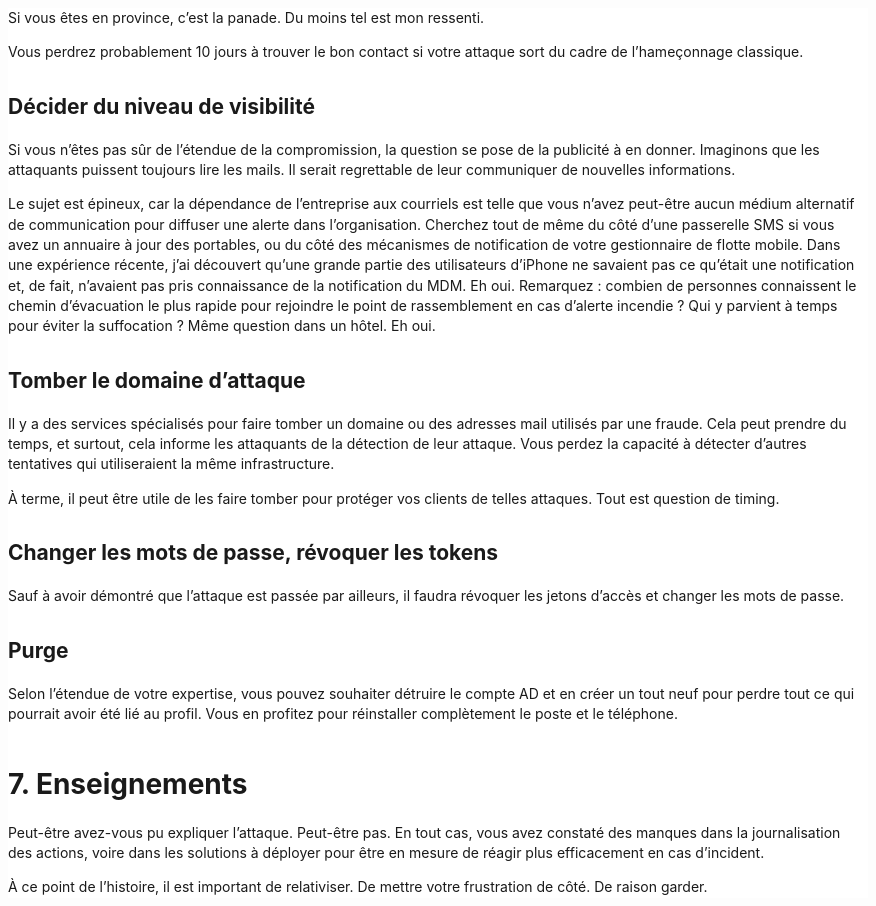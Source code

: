Si vous êtes en province, c’est la panade. Du moins tel est mon ressenti.

Vous perdrez probablement 10 jours à trouver le bon contact si votre attaque sort du cadre de l’hameçonnage classique.

## Décider du niveau de visibilité

Si vous n’êtes pas sûr de l’étendue de la compromission, la question se pose de la publicité à en donner. Imaginons que les attaquants puissent toujours lire les mails. Il serait regrettable de leur communiquer de nouvelles informations.

Le sujet est épineux, car la dépendance de l’entreprise aux courriels est telle que vous n’avez peut-être aucun médium alternatif de communication pour diffuser une alerte dans l’organisation. Cherchez tout de même du côté d’une passerelle SMS si vous avez un annuaire à jour des portables, ou du côté des mécanismes de notification de votre gestionnaire de flotte mobile. Dans une expérience récente, j’ai découvert qu’une grande partie des utilisateurs d’iPhone ne savaient pas ce qu’était une notification et, de fait, n’avaient pas pris connaissance de la notification du MDM. Eh oui. Remarquez : combien de personnes connaissent le chemin d’évacuation le plus rapide pour rejoindre le point de rassemblement en cas d’alerte incendie ? Qui y parvient à temps pour éviter la suffocation ? Même question dans un hôtel. Eh oui.

## Tomber le domaine d’attaque

Il y a des services spécialisés pour faire tomber un domaine ou des adresses mail utilisés par une fraude. Cela peut prendre du temps, et surtout, cela informe les attaquants de la détection de leur attaque. Vous perdez la capacité à détecter d’autres tentatives qui utiliseraient la même infrastructure.

À terme, il peut être utile de les faire tomber pour protéger vos clients de telles attaques. Tout est question de timing.

## Changer les mots de passe, révoquer les tokens

Sauf à avoir démontré que l’attaque est passée par ailleurs, il faudra révoquer les jetons d’accès et changer les mots de passe.

## Purge

Selon l’étendue de votre expertise, vous pouvez souhaiter détruire le compte AD et en créer un tout neuf pour perdre tout ce qui pourrait avoir été lié au profil. Vous en profitez pour réinstaller complètement le poste et le téléphone.


# 7. Enseignements

Peut-être avez-vous pu expliquer l’attaque. Peut-être pas. En tout cas, vous avez constaté des manques dans la journalisation des actions, voire dans les solutions à déployer pour être en mesure de réagir plus efficacement en cas d’incident.

À ce point de l’histoire, il est important de relativiser. De mettre votre frustration de côté. De raison garder.
